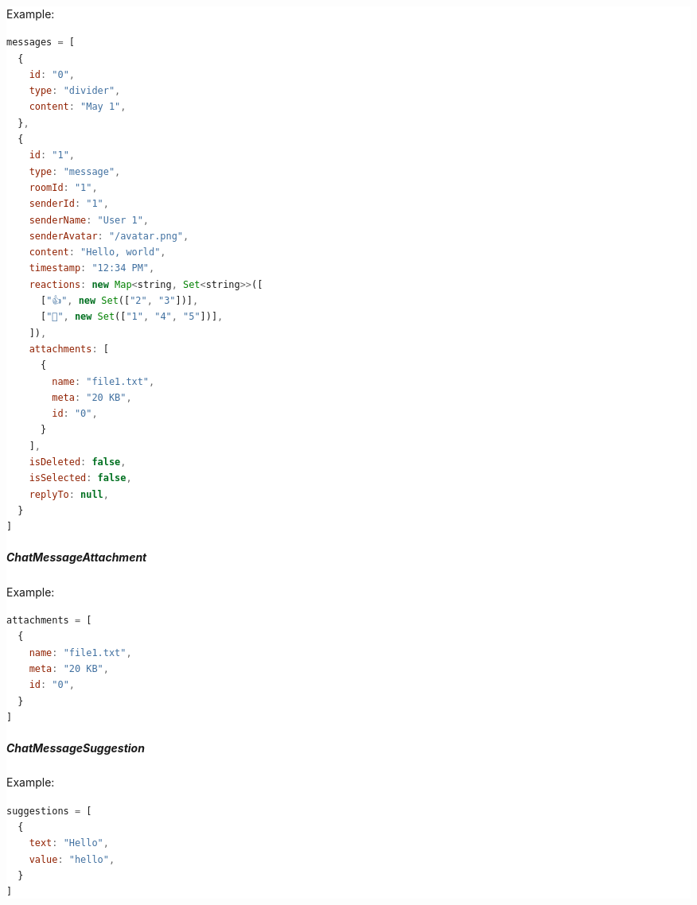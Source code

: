 Example:
```js
messages = [
  {
    id: "0",
    type: "divider",
    content: "May 1",
  },
  {
    id: "1",
    type: "message",
    roomId: "1",
    senderId: "1",
    senderName: "User 1",
    senderAvatar: "/avatar.png",
    content: "Hello, world",
    timestamp: "12:34 PM",
    reactions: new Map<string, Set<string>>([
      ["👍", new Set(["2", "3"])],
      ["🎉", new Set(["1", "4", "5"])],
    ]),
    attachments: [
      {
        name: "file1.txt",
        meta: "20 KB",
        id: "0",
      }
    ],
    isDeleted: false,
    isSelected: false,
    replyTo: null,
  }
]
```

##### ChatMessageAttachment

Example:
```js
attachments = [
  {
    name: "file1.txt",
    meta: "20 KB",
    id: "0",
  }
]
```

##### ChatMessageSuggestion

Example:
```js
suggestions = [
  {
    text: "Hello",
    value: "hello",
  }
]
```
